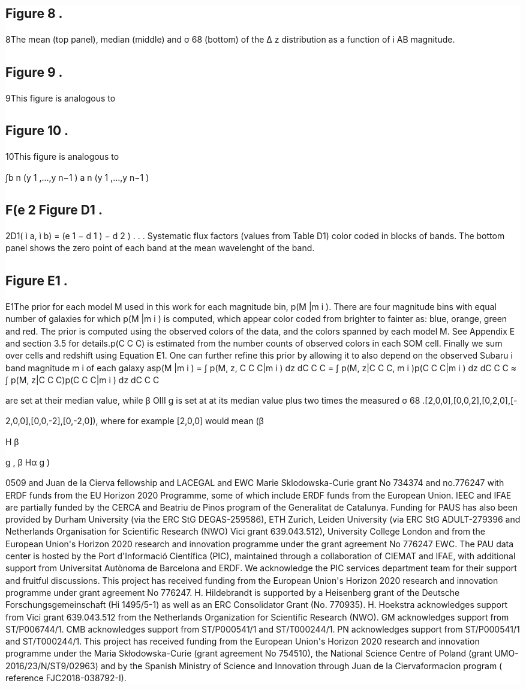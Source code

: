 ## Figure 8 .
8The mean (top panel), median (middle) and σ 68 (bottom) of the ∆ z distribution as a function of i AB magnitude.

## Figure 9 .
9This figure is analogous to

## Figure 10 .
10This figure is analogous to


∫b n (y 1 ,...,y n−1 ) a n (y 1 ,...,y n−1 )

## F(e 2 Figure D1 .
2D1( ì a, ì b) = (e 1 − d 1 ) − d 2 ) . . . Systematic flux factors (values from Table D1) color coded in blocks of bands. The bottom panel shows the zero point of each band at the mean wavelenght of the band.

## Figure E1 .
E1The prior for each model M used in this work for each magnitude bin, p(M |m i ). There are four magnitude bins with equal number of galaxies for which p(M |m i ) is computed, which appear color coded from brighter to fainter as: blue, orange, green and red. The prior is computed using the observed colors of the data, and the colors spanned by each model M. See Appendix E and section 3.5 for details.p(C C C) is estimated from the number counts of observed colors in each SOM cell. Finally we sum over cells and redshift using Equation E1. One can further refine this prior by allowing it to also depend on the observed Subaru i band magnitude m i of each galaxy asp(M |m i ) = ∫ p(M, z, C C C|m i ) dz dC C C = ∫ p(M, z|C C C, m i )p(C C C|m i ) dz dC C C ≈ ∫ p(M, z|C C C)p(C C C|m i ) dz dC C C


are set at their median value, while β OIII g is set at at its median value plus two times the measured σ 68 .[2,0,0],[0,0,2],[0,2,0],[-

2,0,0],[0,0,-2],[0,-2,0]), where for example [2,0,0] would mean (β 

H β 

g , β Hα 
g ) 



0509 and Juan de la Cierva fellowship and LACEGAL and EWC Marie Sklodowska-Curie grant No 734374 and no.776247 with ERDF funds from the EU Horizon 2020 Programme, some of which include ERDF funds from the European Union. IEEC and IFAE are partially funded by the CERCA and Beatriu de Pinos program of the Generalitat de Catalunya. Funding for PAUS has also been provided by Durham University (via the ERC StG DEGAS-259586), ETH Zurich, Leiden University (via ERC StG ADULT-279396 and Netherlands Organisation for Scientific Research (NWO) Vici grant 639.043.512), University College London and from the European Union's Horizon 2020 research and innovation programme under the grant agreement No 776247 EWC. The PAU data center is hosted by the Port d'Informació Científica (PIC), maintained through a collaboration of CIEMAT and IFAE, with additional support from Universitat Autònoma de Barcelona and ERDF. We acknowledge the PIC services department team for their support and fruitful discussions. This project has received funding from the European Union's Horizon 2020 research and innovation programme under grant agreement No 776247. H. Hildebrandt is supported by a Heisenberg grant of the Deutsche Forschungsgemeinschaft (Hi 1495/5-1) as well as an ERC Consolidator Grant (No. 770935). H. Hoekstra acknowledges support from Vici grant 639.043.512 from the Netherlands Organization for Scientific Research (NWO). GM acknowledges support from ST/P006744/1. CMB acknowledges support from ST/P000541/1 and ST/T000244/1. PN acknowledges support from ST/P000541/1 and ST/T000244/1. This project has received funding from the European Union's Horizon 2020 research and innovation programme under the Maria Skłodowska-Curie (grant agreement No 754510), the National Science Centre of Poland (grant UMO-2016/23/N/ST9/02963) and by the Spanish Ministry of Science and Innovation through Juan de la Ciervaformacion program ( reference FJC2018-038792-I).
